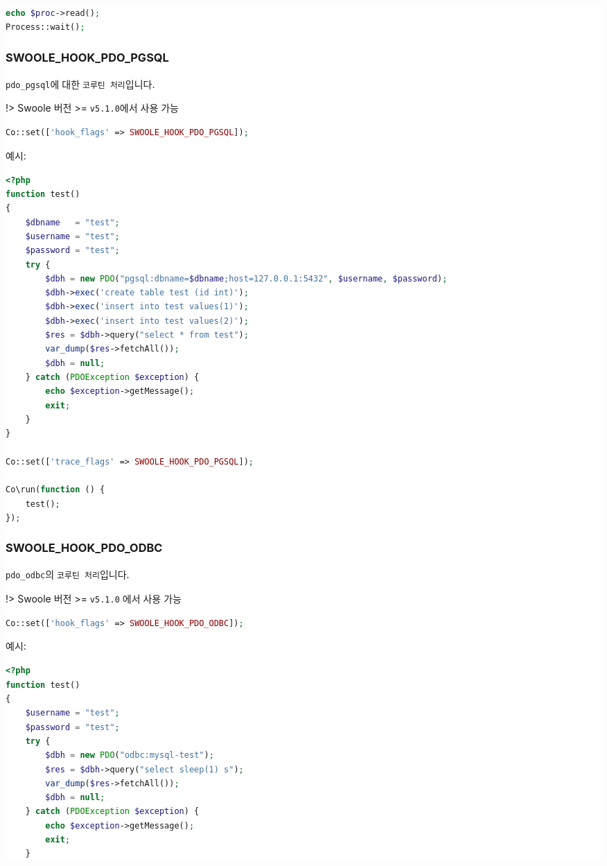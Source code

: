 ```php
echo $proc->read();
Process::wait();
```
### SWOOLE_HOOK_PDO_PGSQL

`pdo_pgsql`에 대한 `코루틴 처리`입니다.

!> Swoole 버전 >= `v5.1.0`에서 사용 가능

```php
Co::set(['hook_flags' => SWOOLE_HOOK_PDO_PGSQL]);
```

예시:
```php
<?php
function test()
{
    $dbname   = "test";
    $username = "test";
    $password = "test";
    try {
        $dbh = new PDO("pgsql:dbname=$dbname;host=127.0.0.1:5432", $username, $password);
        $dbh->exec('create table test (id int)');
        $dbh->exec('insert into test values(1)');
        $dbh->exec('insert into test values(2)');
        $res = $dbh->query("select * from test");
        var_dump($res->fetchAll());
        $dbh = null;
    } catch (PDOException $exception) {
        echo $exception->getMessage();
        exit;
    }
}

Co::set(['trace_flags' => SWOOLE_HOOK_PDO_PGSQL]);

Co\run(function () {
    test();
});
```
### SWOOLE_HOOK_PDO_ODBC

`pdo_odbc`의 `코루틴 처리`입니다.

!> Swoole 버전 >= `v5.1.0` 에서 사용 가능

```php
Co::set(['hook_flags' => SWOOLE_HOOK_PDO_ODBC]);
```

예시:
```php
<?php
function test()
{
    $username = "test";
    $password = "test";
    try {
        $dbh = new PDO("odbc:mysql-test");
        $res = $dbh->query("select sleep(1) s");
        var_dump($res->fetchAll());
        $dbh = null;
    } catch (PDOException $exception) {
        echo $exception->getMessage();
        exit;
    }
```